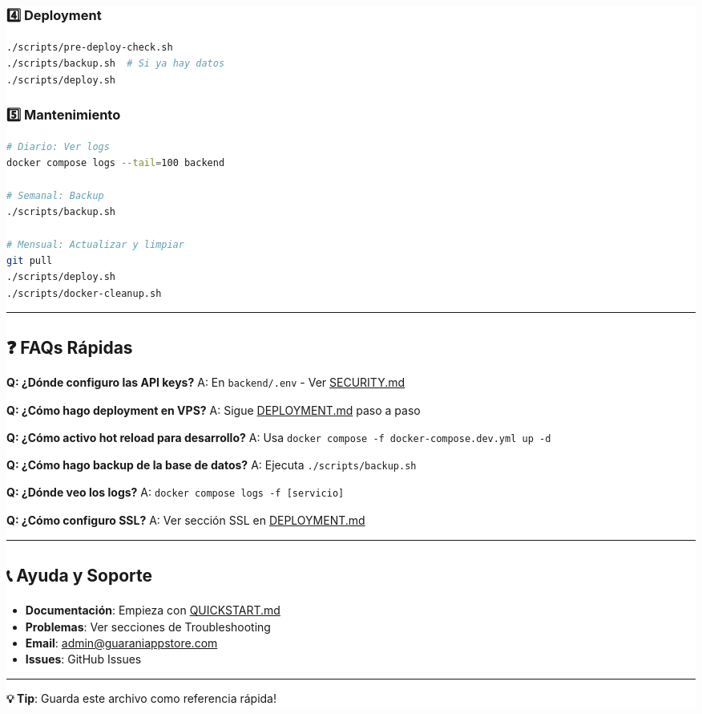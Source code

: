 ### 4️⃣ Deployment
```bash
./scripts/pre-deploy-check.sh
./scripts/backup.sh  # Si ya hay datos
./scripts/deploy.sh
```

### 5️⃣ Mantenimiento
```bash
# Diario: Ver logs
docker compose logs --tail=100 backend

# Semanal: Backup
./scripts/backup.sh

# Mensual: Actualizar y limpiar
git pull
./scripts/deploy.sh
./scripts/docker-cleanup.sh
```

---

## ❓ FAQs Rápidas

**Q: ¿Dónde configuro las API keys?**
A: En `backend/.env` - Ver [SECURITY.md](./SECURITY.md)

**Q: ¿Cómo hago deployment en VPS?**
A: Sigue [DEPLOYMENT.md](./DEPLOYMENT.md) paso a paso

**Q: ¿Cómo activo hot reload para desarrollo?**
A: Usa `docker compose -f docker-compose.dev.yml up -d`

**Q: ¿Cómo hago backup de la base de datos?**
A: Ejecuta `./scripts/backup.sh`

**Q: ¿Dónde veo los logs?**
A: `docker compose logs -f [servicio]`

**Q: ¿Cómo configuro SSL?**
A: Ver sección SSL en [DEPLOYMENT.md](./DEPLOYMENT.md)

---

## 📞 Ayuda y Soporte

- **Documentación**: Empieza con [QUICKSTART.md](./QUICKSTART.md)
- **Problemas**: Ver secciones de Troubleshooting
- **Email**: admin@guaraniappstore.com
- **Issues**: GitHub Issues

---

**💡 Tip**: Guarda este archivo como referencia rápida!
